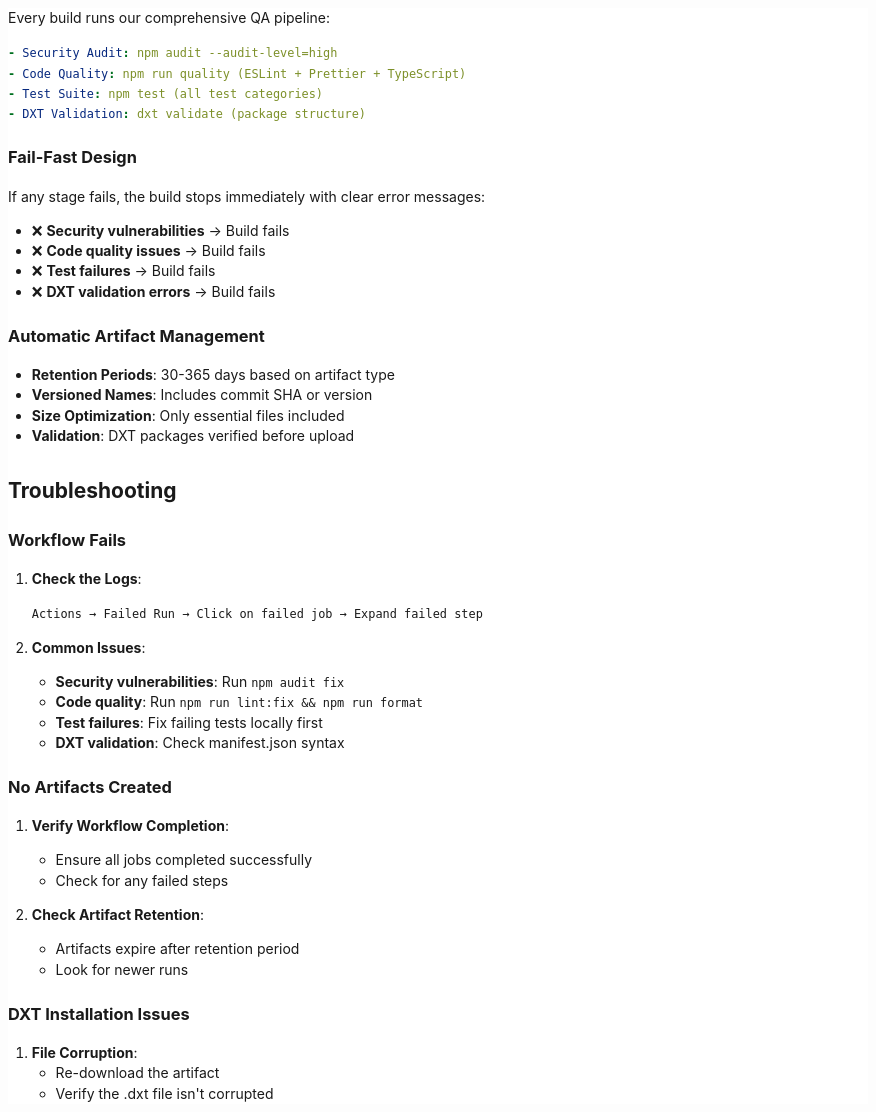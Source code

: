 Every build runs our comprehensive QA pipeline:

```yaml
- Security Audit: npm audit --audit-level=high
- Code Quality: npm run quality (ESLint + Prettier + TypeScript)
- Test Suite: npm test (all test categories)
- DXT Validation: dxt validate (package structure)
```

### Fail-Fast Design

If any stage fails, the build stops immediately with clear error messages:

- ❌ **Security vulnerabilities** → Build fails
- ❌ **Code quality issues** → Build fails
- ❌ **Test failures** → Build fails
- ❌ **DXT validation errors** → Build fails

### Automatic Artifact Management

- **Retention Periods**: 30-365 days based on artifact type
- **Versioned Names**: Includes commit SHA or version
- **Size Optimization**: Only essential files included
- **Validation**: DXT packages verified before upload

## Troubleshooting

### Workflow Fails

1. **Check the Logs**:

   ```
   Actions → Failed Run → Click on failed job → Expand failed step
   ```

2. **Common Issues**:
   - **Security vulnerabilities**: Run `npm audit fix`
   - **Code quality**: Run `npm run lint:fix && npm run format`
   - **Test failures**: Fix failing tests locally first
   - **DXT validation**: Check manifest.json syntax

### No Artifacts Created

1. **Verify Workflow Completion**:
   - Ensure all jobs completed successfully
   - Check for any failed steps

2. **Check Artifact Retention**:
   - Artifacts expire after retention period
   - Look for newer runs

### DXT Installation Issues

1. **File Corruption**:
   - Re-download the artifact
   - Verify the .dxt file isn't corrupted
